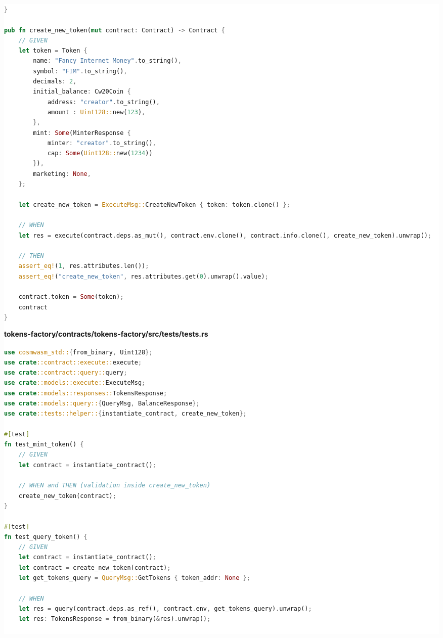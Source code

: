 ```Rust
}

pub fn create_new_token(mut contract: Contract) -> Contract {
    // GIVEN
    let token = Token {
        name: "Fancy Internet Money".to_string(),
        symbol: "FIM".to_string(),
        decimals: 2,
        initial_balance: Cw20Coin {
            address: "creator".to_string(),
            amount : Uint128::new(123),
        },
        mint: Some(MinterResponse {
            minter: "creator".to_string(),
            cap: Some(Uint128::new(1234))
        }),
        marketing: None,
    };

    let create_new_token = ExecuteMsg::CreateNewToken { token: token.clone() };
    
    // WHEN
    let res = execute(contract.deps.as_mut(), contract.env.clone(), contract.info.clone(), create_new_token).unwrap();
    
    // THEN
    assert_eq!(1, res.attributes.len());
    assert_eq!("create_new_token", res.attributes.get(0).unwrap().value);

    contract.token = Some(token);
    contract
}
```

**tokens-factory/contracts/tokens-factory/src/tests/tests.rs**
```Rust
use cosmwasm_std::{from_binary, Uint128};
use crate::contract::execute::execute;
use crate::contract::query::query;
use crate::models::execute::ExecuteMsg;
use crate::models::responses::TokensResponse;
use crate::models::query::{QueryMsg, BalanceResponse};
use crate::tests::helper::{instantiate_contract, create_new_token};

#[test]
fn test_mint_token() {
    // GIVEN
    let contract = instantiate_contract();
    
    // WHEN and THEN (validation inside create_new_token)
    create_new_token(contract);
}

#[test]
fn test_query_token() {
    // GIVEN
    let contract = instantiate_contract();
    let contract = create_new_token(contract);
    let get_tokens_query = QueryMsg::GetTokens { token_addr: None };

    // WHEN
    let res = query(contract.deps.as_ref(), contract.env, get_tokens_query).unwrap();
    let res: TokensResponse = from_binary(&res).unwrap();
    
```